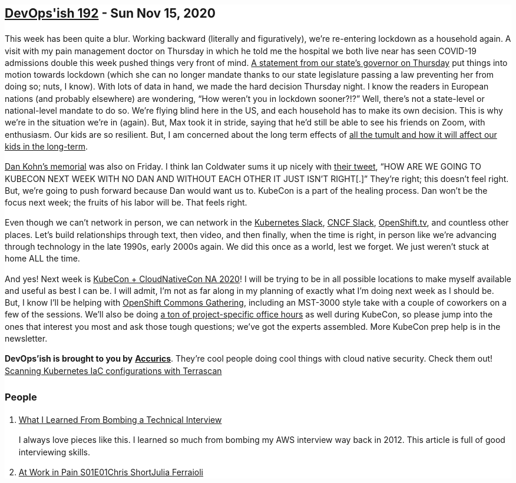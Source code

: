 ## [DevOps'ish 192](https://devopsish.com/192) - Sun Nov 15, 2020

This week has been quite a blur. Working backward (literally and figuratively), we’re re-entering lockdown as a household again. A visit with my pain management doctor on Thursday in which he told me the hospital we both live near has seen COVID-19 admissions double this week pushed things very front of mind. <a href="https://news.yahoo.com/whitmer-michigan-worst-part-pandemic-220509661.html">A statement from our state’s governor on Thursday</a> put things into motion towards lockdown (which she can no longer mandate thanks to our state legislature passing a law preventing her from doing so; nuts, I know). With lots of data in hand, we made the hard decision Thursday night. I know the readers in European nations (and probably elsewhere) are wondering, “How weren’t you in lockdown sooner?!?” Well, there’s not a state-level or national-level mandate to do so. We’re flying blind here in the US, and each household has to make its own decision. This is why we’re in the situation we’re in (again). But, Max took it in stride, saying that he’d still be able to see his friends on Zoom, with enthusiasm. Our kids are so resilient. But, I am concerned about the long term effects of <a href="https://www.wgbh.org/news/education/2020/11/11/covid-and-the-classroom-competition">all the tumult and how it will affect our kids in the long-term</a>.

<a href="https://www.gatheringus.com/memorial/dan-kohn/5732?locale=en_US&amp;c=934">Dan Kohn’s memorial</a> was also on Friday. I think Ian Coldwater sums it up nicely with <a href="https://twitter.com/IanColdwater/status/1327442525909446656">their tweet</a>, “HOW ARE WE GOING TO KUBECON NEXT WEEK WITH NO DAN AND WITHOUT EACH OTHER IT JUST ISN’T RIGHT[.]” They’re right; this doesn’t feel right. But, we’re going to push forward because Dan would want us to. KubeCon is a part of the healing process. Dan won’t be the focus next week; the fruits of his labor will be. That feels right.

Even though we can’t network in person, we can network in the <a href="https://slack.k8s.io/">Kubernetes Slack</a>, <a href="https://slack.cncf.io/">CNCF Slack</a>, <a href="https://openshift.tv">OpenShift.tv</a>, and countless other places. Let’s build relationships through text, then video, and then finally, when the time is right, in person like we’re advancing through technology in the late 1990s, early 2000s again. We did this once as a world, lest we forget. We just weren’t stuck at home ALL the time.

And yes! Next week is <a href="https://www.cncf.io/events/kubecon-cloudnativecon-north-america-2020/">KubeCon + CloudNativeCon NA 2020</a>! I will be trying to be in all possible locations to make myself available and useful as best I can be. I will admit, I’m not as far along in my planning of exactly what I’m doing next week as I should be. But, I know I’ll be helping with <a href="https://commons.openshift.org/gatherings/Kubecon_North_America_Virtual_OpenShift_Commons_Gathering_2020.html">OpenShift Commons Gathering</a>, including an MST-3000 style take with a couple of coworkers on a few of the sessions. We’ll also be doing <a href="https://red.ht/streamcal">a ton of project-specific office hours</a> as well during KubeCon, so please jump into the ones that interest you most and ask those tough questions; we’ve got the experts assembled. More KubeCon prep help is in the newsletter.

<strong>DevOps’ish is brought to you by</strong> <a href="https://www.accurics.com/"><strong>Accurics</strong></a>. They’re cool people doing cool things with cloud native security. Check them out! <a href="https://community.accurics.com/t/scanning-kubernetes-iac-configurations-with-terrascan/51">Scanning Kubernetes IaC configurations with Terrascan</a>

### People

1. [What I Learned From Bombing a Technical Interview](https://www.ceoraford.com/posts/what-i-learned-from-bombing-a-technical-interview/)

    I always love pieces like this. I learned so much from bombing my AWS interview way back in 2012. This article is full of good interviewing skills.
1. [At Work in Pain S01E01Chris ShortJulia Ferraioli](https://www.youtube.com/watch?v=xnCKeeXqElQ&feature=youtu.be)
